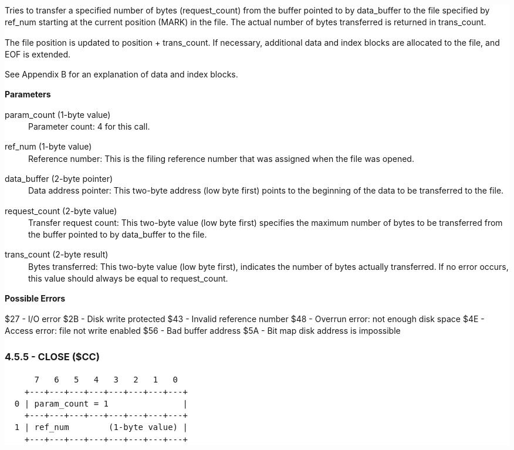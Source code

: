 <P>Tries to transfer a specified number of bytes (request_count) from the buffer pointed to by data_buffer to the file specified by ref_num starting at the current position (MARK) in the file.  The actual number of bytes transferred is returned in trans_count.</P>

<P>The file position is updated to position + trans_count.  If necessary, additional data and index blocks are allocated to the file, and EOF is extended.</P>

<P>See Appendix B for an explanation of data and index blocks.</P>

<a name="page61"></a>

<P><B>Parameters</B></P>

<DL>
  <DT>param_count (1-byte value)
  <DD>Parameter count: 4 for this call.</DL>

<DL>
  <DT>ref_num (1-byte value)
  <DD>Reference number: This is the filing reference number that was assigned when the file was opened.</DL>

<DL>
  <DT>data_buffer (2-byte pointer)
  <DD>Data address pointer: This two-byte address (low byte first) points to the beginning of the data to be transferred to the file.</DL>

<DL>
  <DT>request_count (2-byte value)
  <DD>Transfer request count: This two-byte value (low byte first) specifies the maximum number of bytes to be transferred from the buffer pointed to by data_buffer to the file.</DL>

<DL>
  <DT>trans_count (2-byte result)
  <DD>Bytes transferred: This two-byte value (low byte first), indicates the number of bytes actually transferred.  If no error occurs, this value should always be equal to request_count.</DL>

<P><B>Possible Errors</B></P>

<P>$27 - I/O error $2B - Disk write protected $43 - Invalid reference number $48 - Overrun error: not enough disk space $4E - Access error: file not write enabled $56 - Bad buffer address $5A - Bit map disk address is impossible</P>

<a name="page62"></a>

<A NAME="4.5.5"></A>

<H3>4.5.5 - CLOSE ($CC)</H3>

<PRE>
      7   6   5   4   3   2   1   0
    +---+---+---+---+---+---+---+---+
  0 | param_count = 1               |
    +---+---+---+---+---+---+---+---+
  1 | ref_num        (1-byte value) |
    +---+---+---+---+---+---+---+---+
</PRE>
